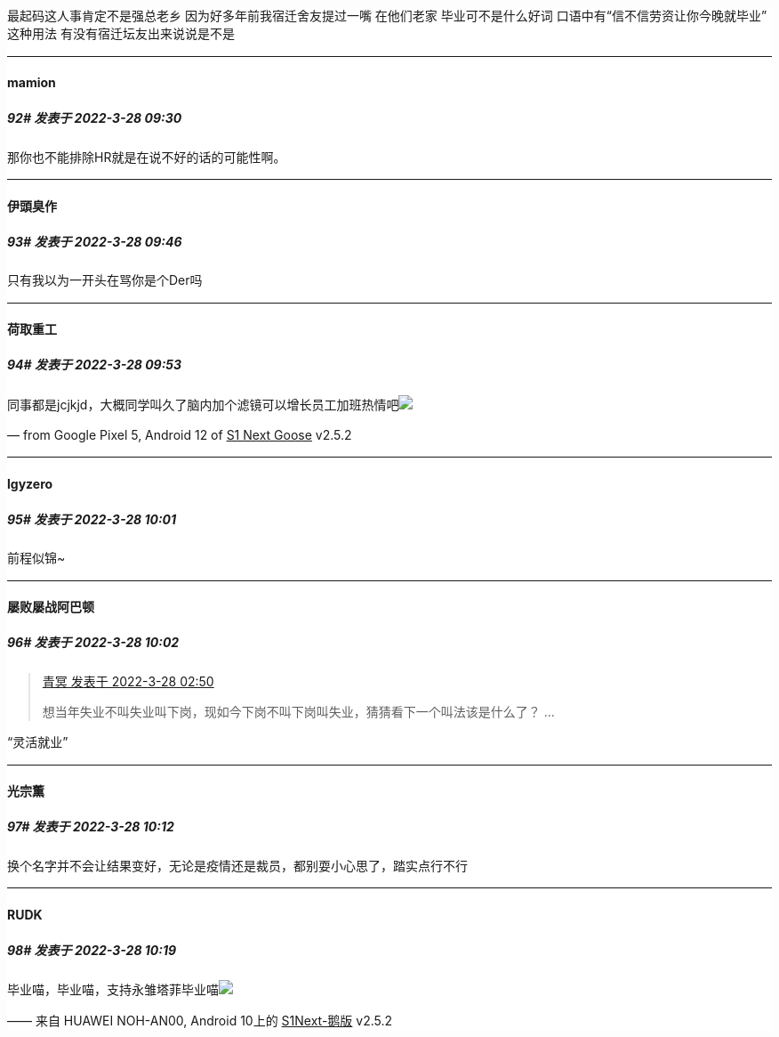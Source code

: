 最起码这人事肯定不是强总老乡
因为好多年前我宿迁舍友提过一嘴 在他们老家 毕业可不是什么好词 口语中有“信不信劳资让你今晚就毕业” 这种用法
有没有宿迁坛友出来说说是不是



*****

####  mamion  
##### 92#       发表于 2022-3-28 09:30

那你也不能排除HR就是在说不好的话的可能性啊。



*****

####  伊頭臭作  
##### 93#       发表于 2022-3-28 09:46

只有我以为一开头在骂你是个Der吗

*****

####  荷取重工  
##### 94#       发表于 2022-3-28 09:53

同事都是jcjkjd，大概同学叫久了脑内加个滤镜可以增长员工加班热情吧<img src="https://static.saraba1st.com/image/smiley/face2017/037.png" referrerpolicy="no-referrer">

— from Google Pixel 5, Android 12 of [S1 Next Goose](https://pan.baidu.com/s/1mi43uRm) v2.5.2

*****

####  lgyzero  
##### 95#       发表于 2022-3-28 10:01

前程似锦~

*****

####  屡败屡战阿巴顿  
##### 96#       发表于 2022-3-28 10:02

<blockquote><a href="httphttps://bbs.saraba1st.com/2b/forum.php?mod=redirect&amp;goto=findpost&amp;pid=55212251&amp;ptid=2060232" target="_blank">青冥 发表于 2022-3-28 02:50</a>

想当年失业不叫失业叫下岗，现如今下岗不叫下岗叫失业，猜猜看下一个叫法该是什么了？ ...</blockquote>
“灵活就业”



*****

####  光宗薫  
##### 97#       发表于 2022-3-28 10:12

换个名字并不会让结果变好，无论是疫情还是裁员，都别耍小心思了，踏实点行不行

*****

####  RUDK  
##### 98#       发表于 2022-3-28 10:19

毕业喵，毕业喵，支持永雏塔菲毕业喵<img src="https://static.saraba1st.com/image/smiley/face2017/033.png" referrerpolicy="no-referrer">

—— 来自 HUAWEI NOH-AN00, Android 10上的 [S1Next-鹅版](https://github.com/ykrank/S1-Next/releases) v2.5.2

